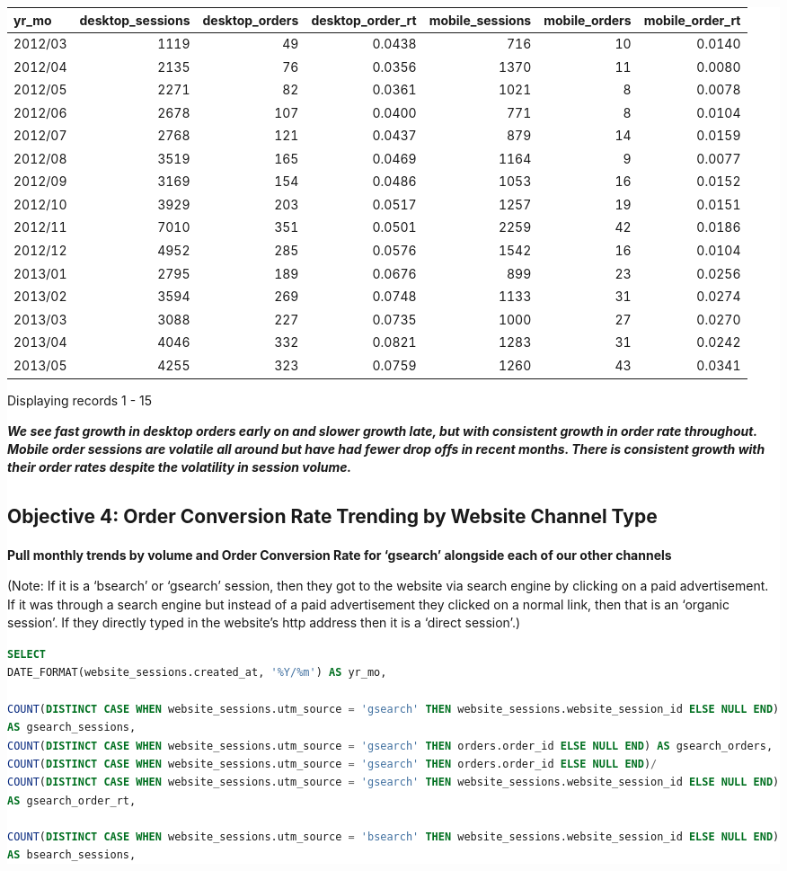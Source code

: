 

| yr\_mo  | desktop\_sessions | desktop\_orders | desktop\_order\_rt | mobile\_sessions | mobile\_orders | mobile\_order\_rt |
| :------ | ----------------: | --------------: | -----------------: | ---------------: | -------------: | ----------------: |
| 2012/03 |              1119 |              49 |             0.0438 |              716 |             10 |            0.0140 |
| 2012/04 |              2135 |              76 |             0.0356 |             1370 |             11 |            0.0080 |
| 2012/05 |              2271 |              82 |             0.0361 |             1021 |              8 |            0.0078 |
| 2012/06 |              2678 |             107 |             0.0400 |              771 |              8 |            0.0104 |
| 2012/07 |              2768 |             121 |             0.0437 |              879 |             14 |            0.0159 |
| 2012/08 |              3519 |             165 |             0.0469 |             1164 |              9 |            0.0077 |
| 2012/09 |              3169 |             154 |             0.0486 |             1053 |             16 |            0.0152 |
| 2012/10 |              3929 |             203 |             0.0517 |             1257 |             19 |            0.0151 |
| 2012/11 |              7010 |             351 |             0.0501 |             2259 |             42 |            0.0186 |
| 2012/12 |              4952 |             285 |             0.0576 |             1542 |             16 |            0.0104 |
| 2013/01 |              2795 |             189 |             0.0676 |              899 |             23 |            0.0256 |
| 2013/02 |              3594 |             269 |             0.0748 |             1133 |             31 |            0.0274 |
| 2013/03 |              3088 |             227 |             0.0735 |             1000 |             27 |            0.0270 |
| 2013/04 |              4046 |             332 |             0.0821 |             1283 |             31 |            0.0242 |
| 2013/05 |              4255 |             323 |             0.0759 |             1260 |             43 |            0.0341 |

Displaying records 1 - 15



***We see fast growth in desktop orders early on and slower growth late,
but with consistent growth in order rate throughout. Mobile order
sessions are volatile all around but have had fewer drop offs in recent
months. There is consistent growth with their order rates despite the
volatility in session volume.***

## Objective 4: Order Conversion Rate Trending by Website Channel Type

**Pull monthly trends by volume and Order Conversion Rate for ‘gsearch’
alongside each of our other channels**

(Note: If it is a ‘bsearch’ or ‘gsearch’ session, then they got to the
website via search engine by clicking on a paid advertisement. If it was
through a search engine but instead of a paid advertisement they clicked
on a normal link, then that is an ‘organic session’. If they directly
typed in the website’s http address then it is a ‘direct session’.)

``` sql
SELECT
DATE_FORMAT(website_sessions.created_at, '%Y/%m') AS yr_mo,

COUNT(DISTINCT CASE WHEN website_sessions.utm_source = 'gsearch' THEN website_sessions.website_session_id ELSE NULL END) AS gsearch_sessions,
COUNT(DISTINCT CASE WHEN website_sessions.utm_source = 'gsearch' THEN orders.order_id ELSE NULL END) AS gsearch_orders,
COUNT(DISTINCT CASE WHEN website_sessions.utm_source = 'gsearch' THEN orders.order_id ELSE NULL END)/
COUNT(DISTINCT CASE WHEN website_sessions.utm_source = 'gsearch' THEN website_sessions.website_session_id ELSE NULL END) AS gsearch_order_rt,

COUNT(DISTINCT CASE WHEN website_sessions.utm_source = 'bsearch' THEN website_sessions.website_session_id ELSE NULL END) AS bsearch_sessions,
```